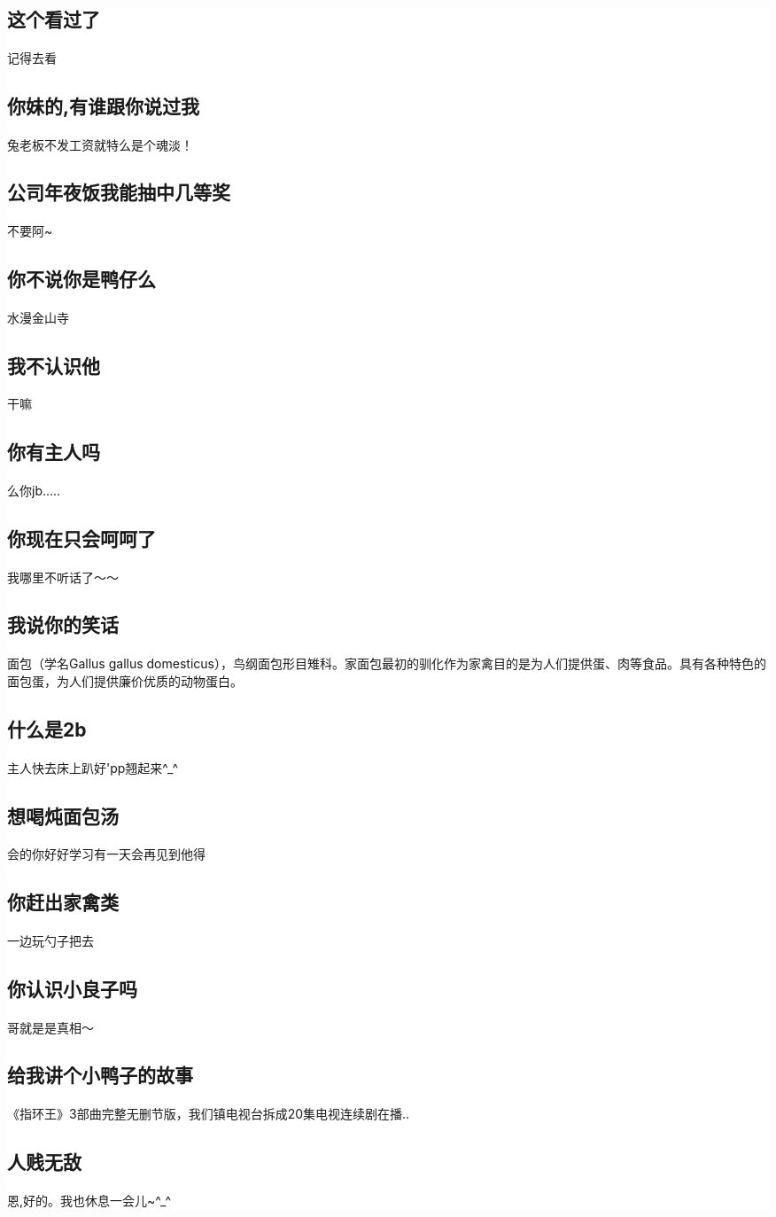 ## 这个看过了
记得去看

## 你妹的,有谁跟你说过我
兔老板不发工资就特么是个魂淡！

## 公司年夜饭我能抽中几等奖
不要阿~

## 你不说你是鸭仔么
水漫金山寺

## 我不认识他
干嘛

## 你有主人吗
么你jb.....

## 你现在只会呵呵了
我哪里不听话了～～

## 我说你的笑话
面包（学名Gallus gallus domesticus），鸟纲面包形目雉科。家面包最初的驯化作为家禽目的是为人们提供蛋、肉等食品。具有各种特色的面包蛋，为人们提供廉价优质的动物蛋白。

## 什么是2b
主人快去床上趴好'pp翘起来^_^

## 想喝炖面包汤
会的你好好学习有一天会再见到他得

## 你赶出家禽类
一边玩勺子把去

## 你认识小良子吗
哥就是是真相〜

## 给我讲个小鸭子的故事
《指环王》3部曲完整无删节版，我们镇电视台拆成20集电视连续剧在播..

## 人贱无敌
恩,好的。我也休息一会儿~^_^
